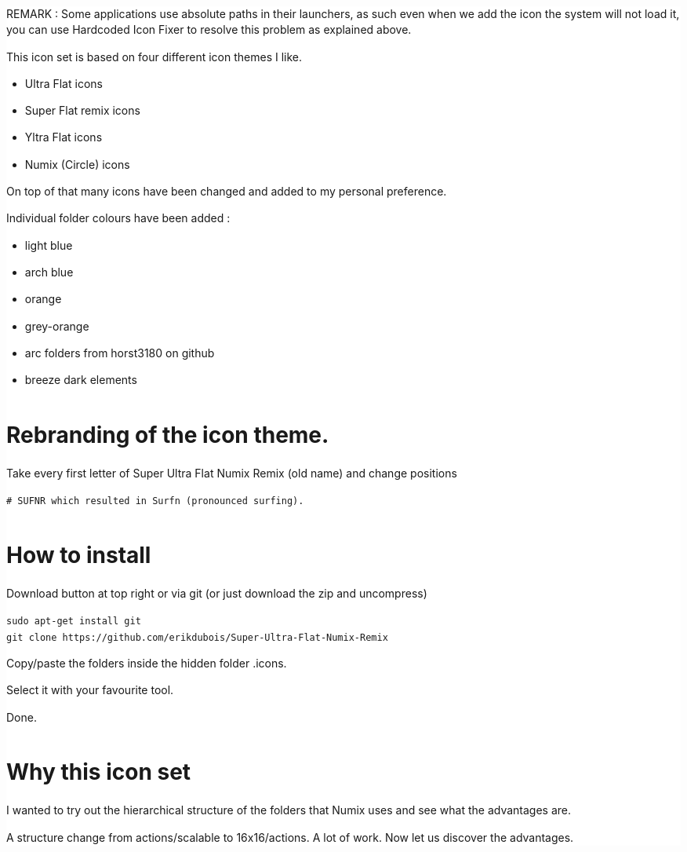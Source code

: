 REMARK : Some applications use absolute paths in their launchers, as such even when we add the icon the system will not load it, you can use Hardcoded Icon Fixer to resolve this problem as explained above.

This icon set is based on four different icon themes I like.

- Ultra Flat icons

- Super Flat remix icons

- Yltra Flat icons

- Numix (Circle) icons

On top of that many icons have been changed and added to my personal preference.

Individual folder colours have been added :

- light blue

- arch blue

- orange

- grey-orange

- arc folders from horst3180 on github

- breeze dark elements

# Rebranding of the icon theme.

Take every first letter of Super Ultra Flat Numix Remix (old name) and change positions

 	# SUFNR which resulted in Surfn (pronounced surfing).

# How to install

Download button at top right or via git (or just download the zip and uncompress)

	sudo apt-get install git
	git clone https://github.com/erikdubois/Super-Ultra-Flat-Numix-Remix

Copy/paste the folders inside the hidden folder .icons.

Select it with your favourite tool.

Done.

# Why this icon set

I wanted to try out the hierarchical structure of the folders that Numix uses and see what the advantages are.

A structure change from actions/scalable to 16x16/actions. A lot of work. Now let us discover the advantages.
